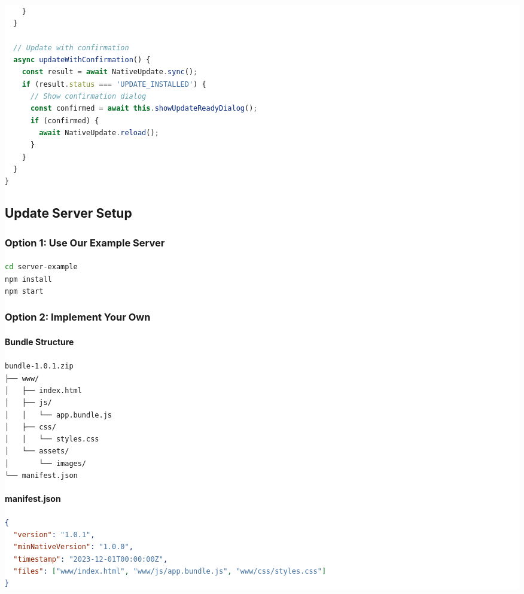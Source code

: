 ```typescript
    }
  }

  // Update with confirmation
  async updateWithConfirmation() {
    const result = await NativeUpdate.sync();
    if (result.status === 'UPDATE_INSTALLED') {
      // Show confirmation dialog
      const confirmed = await this.showUpdateReadyDialog();
      if (confirmed) {
        await NativeUpdate.reload();
      }
    }
  }
}
```

## Update Server Setup

### Option 1: Use Our Example Server

```bash
cd server-example
npm install
npm start
```

### Option 2: Implement Your Own

#### Bundle Structure

```
bundle-1.0.1.zip
├── www/
│   ├── index.html
│   ├── js/
│   │   └── app.bundle.js
│   ├── css/
│   │   └── styles.css
│   └── assets/
│       └── images/
└── manifest.json
```

#### manifest.json

```json
{
  "version": "1.0.1",
  "minNativeVersion": "1.0.0",
  "timestamp": "2023-12-01T00:00:00Z",
  "files": ["www/index.html", "www/js/app.bundle.js", "www/css/styles.css"]
}
```
